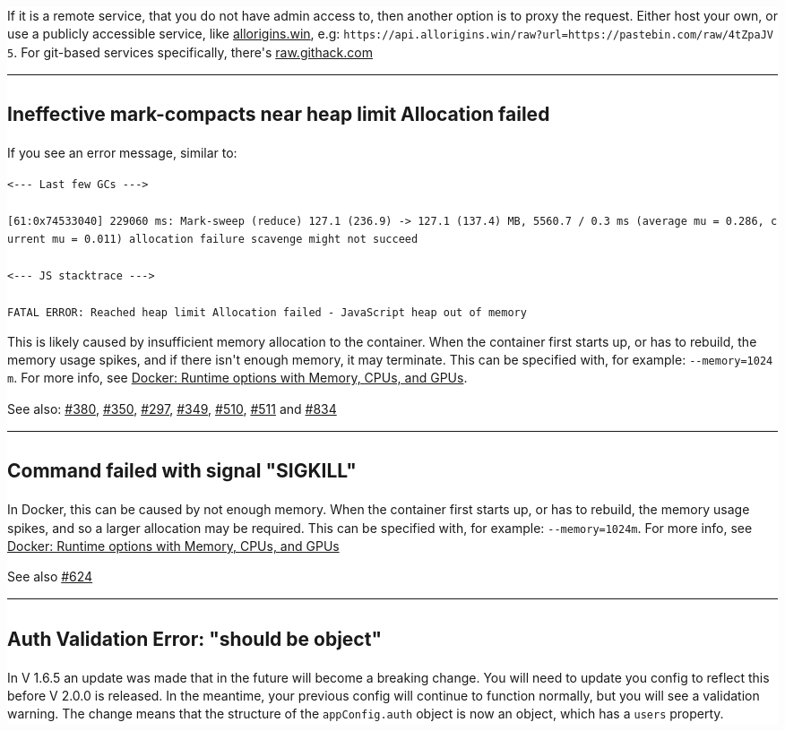 If it is a remote service, that you do not have admin access to, then another option is to proxy the request. Either host your own, or use a publicly accessible service, like [allorigins.win](https://allorigins.win), e.g: `https://api.allorigins.win/raw?url=https://pastebin.com/raw/4tZpaJV5`. For git-based services specifically, there's [raw.githack.com](https://raw.githack.com/)

---

## Ineffective mark-compacts near heap limit Allocation failed

If you see an error message, similar to:

```text
<--- Last few GCs --->

[61:0x74533040] 229060 ms: Mark-sweep (reduce) 127.1 (236.9) -> 127.1 (137.4) MB, 5560.7 / 0.3 ms (average mu = 0.286, current mu = 0.011) allocation failure scavenge might not succeed

<--- JS stacktrace --->

FATAL ERROR: Reached heap limit Allocation failed - JavaScript heap out of memory
```

This is likely caused by insufficient memory allocation to the container. When the container first starts up, or has to rebuild, the memory usage spikes, and if there isn't enough memory, it may terminate. This can be specified with, for example: `--memory=1024m`. For more info, see [Docker: Runtime options with Memory, CPUs, and GPUs](https://docs.docker.com/config/containers/resource_constraints/).

See also: [#380](https://github.com/KhulnaSoft/dashworks/issues/380), [#350](https://github.com/KhulnaSoft/dashworks/issues/350), [#297](https://github.com/KhulnaSoft/dashworks/issues/297), [#349](https://github.com/KhulnaSoft/dashworks/issues/349), [#510](https://github.com/KhulnaSoft/dashworks/issues/510), [#511](https://github.com/KhulnaSoft/dashworks/issues/511) and [#834](https://github.com/KhulnaSoft/dashworks/issues/834)

---

## Command failed with signal "SIGKILL"

In Docker, this can be caused by not enough memory. When the container first starts up, or has to rebuild, the memory usage spikes, and so a larger allocation may be required. This can be specified with, for example: `--memory=1024m`. For more info, see [Docker: Runtime options with Memory, CPUs, and GPUs](https://docs.docker.com/config/containers/resource_constraints/)

See also [#624](https://github.com/KhulnaSoft/dashworks/issues/624)

---

## Auth Validation Error: "should be object"

In V 1.6.5 an update was made that in the future will become a breaking change. You will need to update you config to reflect this before V 2.0.0 is released. In the meantime, your previous config will continue to function normally, but you will see a validation warning. The change means that the structure of the `appConfig.auth` object is now an object, which has a `users` property.
